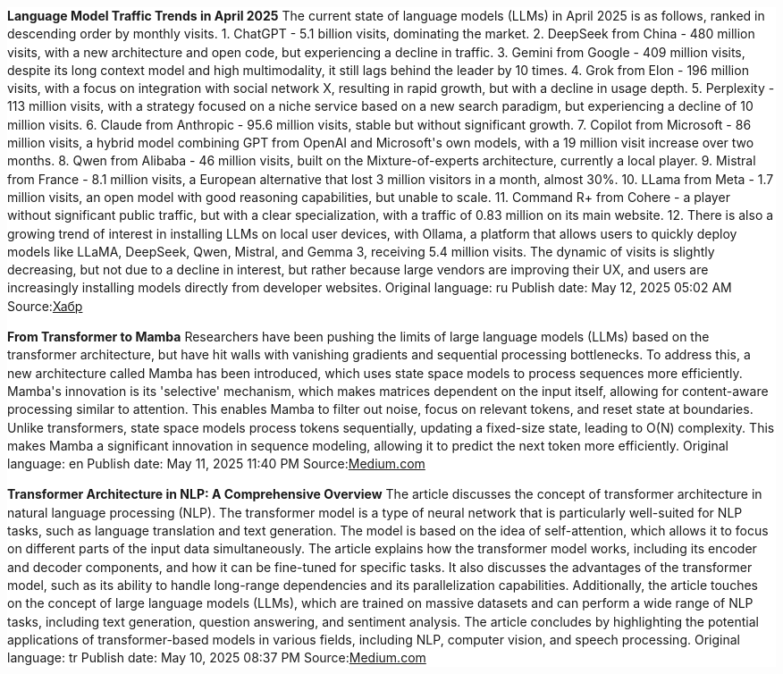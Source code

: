 **Language Model Traffic Trends in April 2025**
The current state of language models (LLMs) in April 2025 is as follows, ranked in descending order by monthly visits. 1. ChatGPT - 5.1 billion visits, dominating the market. 2. DeepSeek from China - 480 million visits, with a new architecture and open code, but experiencing a decline in traffic. 3. Gemini from Google - 409 million visits, despite its long context model and high multimodality, it still lags behind the leader by 10 times. 4. Grok from Elon - 196 million visits, with a focus on integration with social network X, resulting in rapid growth, but with a decline in usage depth. 5. Perplexity - 113 million visits, with a strategy focused on a niche service based on a new search paradigm, but experiencing a decline of 10 million visits. 6. Claude from Anthropic - 95.6 million visits, stable but without significant growth. 7. Copilot from Microsoft - 86 million visits, a hybrid model combining GPT from OpenAI and Microsoft's own models, with a 19 million visit increase over two months. 8. Qwen from Alibaba - 46 million visits, built on the Mixture-of-experts architecture, currently a local player. 9. Mistral from France - 8.1 million visits, a European alternative that lost 3 million visitors in a month, almost 30%. 10. LLama from Meta - 1.7 million visits, an open model with good reasoning capabilities, but unable to scale. 11. Command R+ from Cohere - a player without significant public traffic, but with a clear specialization, with a traffic of 0.83 million on its main website. 12. There is also a growing trend of interest in installing LLMs on local user devices, with Ollama, a platform that allows users to quickly deploy models like LLaMA, DeepSeek, Qwen, Mistral, and Gemma 3, receiving 5.4 million visits. The dynamic of visits is slightly decreasing, but not due to a decline in interest, but rather because large vendors are improving their UX, and users are increasingly installing models directly from developer websites.
Original language: ru
Publish date: May 12, 2025 05:02 AM
Source:[Хабр](https://habr.com/ru/articles/908486/)

**From Transformer to Mamba**
Researchers have been pushing the limits of large language models (LLMs) based on the transformer architecture, but have hit walls with vanishing gradients and sequential processing bottlenecks. To address this, a new architecture called Mamba has been introduced, which uses state space models to process sequences more efficiently. Mamba's innovation is its 'selective' mechanism, which makes matrices dependent on the input itself, allowing for content-aware processing similar to attention. This enables Mamba to filter out noise, focus on relevant tokens, and reset state at boundaries. Unlike transformers, state space models process tokens sequentially, updating a fixed-size state, leading to O(N) complexity. This makes Mamba a significant innovation in sequence modeling, allowing it to predict the next token more efficiently.
Original language: en
Publish date: May 11, 2025 11:40 PM
Source:[Medium.com](https://medium.com/@manavg/from-transformer-to-mamba-e2b129e282a8)

**Transformer Architecture in NLP: A Comprehensive Overview**
The article discusses the concept of transformer architecture in natural language processing (NLP). The transformer model is a type of neural network that is particularly well-suited for NLP tasks, such as language translation and text generation. The model is based on the idea of self-attention, which allows it to focus on different parts of the input data simultaneously. The article explains how the transformer model works, including its encoder and decoder components, and how it can be fine-tuned for specific tasks. It also discusses the advantages of the transformer model, such as its ability to handle long-range dependencies and its parallelization capabilities. Additionally, the article touches on the concept of large language models (LLMs), which are trained on massive datasets and can perform a wide range of NLP tasks, including text generation, question answering, and sentiment analysis. The article concludes by highlighting the potential applications of transformer-based models in various fields, including NLP, computer vision, and speech processing.
Original language: tr
Publish date: May 10, 2025 08:37 PM
Source:[Medium.com](https://medium.com/@abdullah.gurel/yapay-zeka-teorik-altyap%C4%B1-ve-modeller-7aeb8e59bad4)
